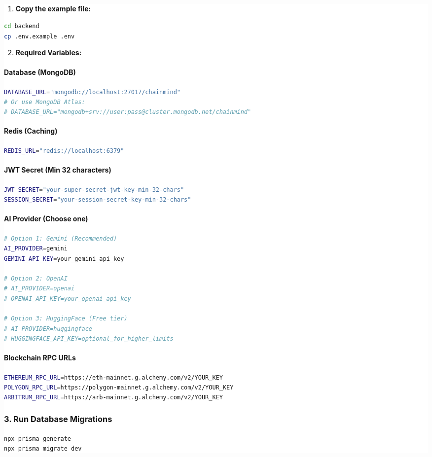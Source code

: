 1. **Copy the example file:**
```bash
cd backend
cp .env.example .env
```

2. **Required Variables:**

#### Database (MongoDB)
```bash
DATABASE_URL="mongodb://localhost:27017/chainmind"
# Or use MongoDB Atlas:
# DATABASE_URL="mongodb+srv://user:pass@cluster.mongodb.net/chainmind"
```

#### Redis (Caching)
```bash
REDIS_URL="redis://localhost:6379"
```

#### JWT Secret (Min 32 characters)
```bash
JWT_SECRET="your-super-secret-jwt-key-min-32-chars"
SESSION_SECRET="your-session-secret-key-min-32-chars"
```

#### AI Provider (Choose one)
```bash
# Option 1: Gemini (Recommended)
AI_PROVIDER=gemini
GEMINI_API_KEY=your_gemini_api_key

# Option 2: OpenAI
# AI_PROVIDER=openai
# OPENAI_API_KEY=your_openai_api_key

# Option 3: HuggingFace (Free tier)
# AI_PROVIDER=huggingface
# HUGGINGFACE_API_KEY=optional_for_higher_limits
```

#### Blockchain RPC URLs
```bash
ETHEREUM_RPC_URL=https://eth-mainnet.g.alchemy.com/v2/YOUR_KEY
POLYGON_RPC_URL=https://polygon-mainnet.g.alchemy.com/v2/YOUR_KEY
ARBITRUM_RPC_URL=https://arb-mainnet.g.alchemy.com/v2/YOUR_KEY
```

### 3. Run Database Migrations

```bash
npx prisma generate
npx prisma migrate dev
```
